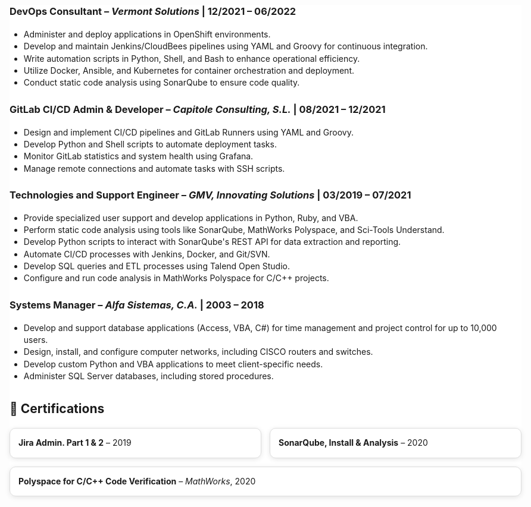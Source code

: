 ### **DevOps Consultant** – *Vermont Solutions* | 12/2021 – 06/2022
- Administer and deploy applications in OpenShift environments.  
- Develop and maintain Jenkins/CloudBees pipelines using YAML and Groovy for continuous integration.  
- Write automation scripts in Python, Shell, and Bash to enhance operational efficiency.  
- Utilize Docker, Ansible, and Kubernetes for container orchestration and deployment.  
- Conduct static code analysis using SonarQube to ensure code quality.  

### **GitLab CI/CD Admin & Developer** – *Capitole Consulting, S.L.* | 08/2021 – 12/2021
- Design and implement CI/CD pipelines and GitLab Runners using YAML and Groovy.  
- Develop Python and Shell scripts to automate deployment tasks.  
- Monitor GitLab statistics and system health using Grafana.  
- Manage remote connections and automate tasks with SSH scripts.  

### **Technologies and Support Engineer** – *GMV, Innovating Solutions* | 03/2019 – 07/2021
- Provide specialized user support and develop applications in Python, Ruby, and VBA.  
- Perform static code analysis using tools like SonarQube, MathWorks Polyspace, and Sci-Tools Understand.  
- Develop Python scripts to interact with SonarQube's REST API for data extraction and reporting.  
- Automate CI/CD processes with Jenkins, Docker, and Git/SVN.  
- Develop SQL queries and ETL processes using Talend Open Studio.  
- Configure and run code analysis in MathWorks Polyspace for C/C++ projects.  

### **Systems Manager** – *Alfa Sistemas, C.A.* | 2003 – 2018
- Develop and support database applications (Access, VBA, C#) for time management and project control for up to 10,000 users.  
- Design, install, and configure computer networks, including CISCO routers and switches.  
- Develop custom Python and VBA applications to meet client-specific needs.  
- Administer SQL Server databases, including stored procedures.  


## 📜 Certifications

<div style="display: flex; flex-wrap: wrap; gap: 1rem; margin-bottom: 2rem;">
  <div style="flex: 1 1 300px; border: 1px solid #ddd; border-radius: 10px; padding: 1rem; box-shadow: 0 2px 8px rgba(0,0,0,0.1);">
    <strong>Jira Admin. Part 1 & 2</strong> – 2019
  </div>
  <div style="flex: 1 1 300px; border: 1px solid #ddd; border-radius: 10px; padding: 1rem; box-shadow: 0 2px 8px rgba(0,0,0,0.1);">
    <strong>SonarQube, Install & Analysis</strong> – 2020
  </div>
  <div style="flex: 1 1 300px; border: 1px solid #ddd; border-radius: 10px; padding: 1rem; box-shadow: 0 2px 8px rgba(0,0,0,0.1);">
    <strong>Polyspace for C/C++ Code Verification</strong> – <em>MathWorks</em>, 2020
  </div>
  